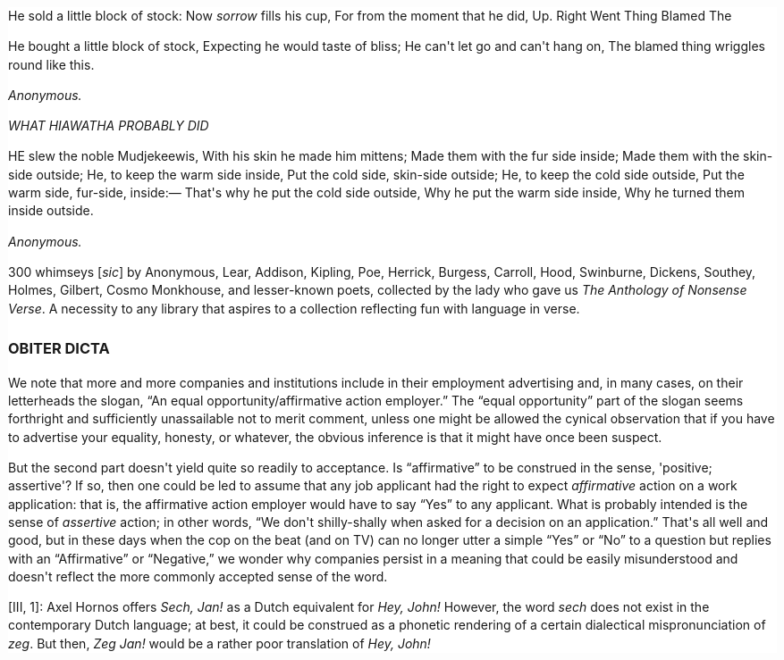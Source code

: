 He sold a little block of stock:
Now _sorrow_ fills his cup,
For from the moment that he did,
Up.
Right
Went
Thing
Blamed
The

He bought a little block of stock,
Expecting he would taste of bliss;
He can't let go and can't hang on,
The blamed
thing
wriggles
round
like
this.

_Anonymous._

*WHAT HIAWATHA PROBABLY DID*

HE slew the noble Mudjekeewis,
With his skin he made him mittens;
Made them with the fur side inside;
Made them with the skin-side outside;
He, to keep the warm side inside,
Put the cold side, skin-side outside;
He, to keep the cold side outside,
Put the warm side, fur-side, inside:—
That's why he put the cold side outside,
Why he put the warm side inside,
Why he turned them inside outside.

_Anonymous._

300 whimseys [_sic_] by Anonymous, Lear, Addison, Kipling, Poe, Herrick, Burgess, Carroll, Hood, Swinburne, Dickens, Southey, Holmes, Gilbert, Cosmo Monkhouse, and lesser-known poets, collected by the lady who gave us _The Anthology of Nonsense Verse_. A necessity to any library that aspires to a collection reflecting fun with language in verse.


### OBITER DICTA

We note that more and more companies and institutions include in their employment advertising and, in many cases, on their letterheads the slogan, &ldquo;An equal opportunity/affirmative action employer.&rdquo; The &ldquo;equal opportunity&rdquo; part of the slogan seems forthright and sufficiently unassailable not to merit comment, unless one might be allowed the cynical observation that if you have to advertise your equality, honesty, or whatever, the obvious inference is that it might have once been suspect.

But the second part doesn't yield quite so readily to acceptance. Is &ldquo;affirmative&rdquo; to be construed in the sense, 'positive; assertive'? If so, then one could be led to assume that any job applicant had the right to expect _affirmative_ action on a work application: that is, the affirmative action employer would have to say &ldquo;Yes&rdquo; to any applicant. What is probably intended is the sense of _assertive_ action; in other words, &ldquo;We don't shilly-shally when asked for a decision on an application.&rdquo; That's all well and good, but in these days when the cop on the beat (and on TV) can no longer utter a simple &ldquo;Yes&rdquo; or &ldquo;No&rdquo; to a question but replies with an &ldquo;Affirmative&rdquo; or &ldquo;Negative,&rdquo; we wonder why companies persist in a meaning that could be easily misunderstood and doesn't reflect the more commonly accepted sense of the word.


[III, 1]: Axel Hornos offers _Sech, Jan!_ as a Dutch equivalent for _Hey, John!_ However, the word _sech_ does not exist in the contemporary Dutch language; at best, it could be construed as a phonetic rendering of a certain dialectical mispronunciation of _zeg_. But then, _Zeg Jan!_ would be a rather poor translation of _Hey, John!_